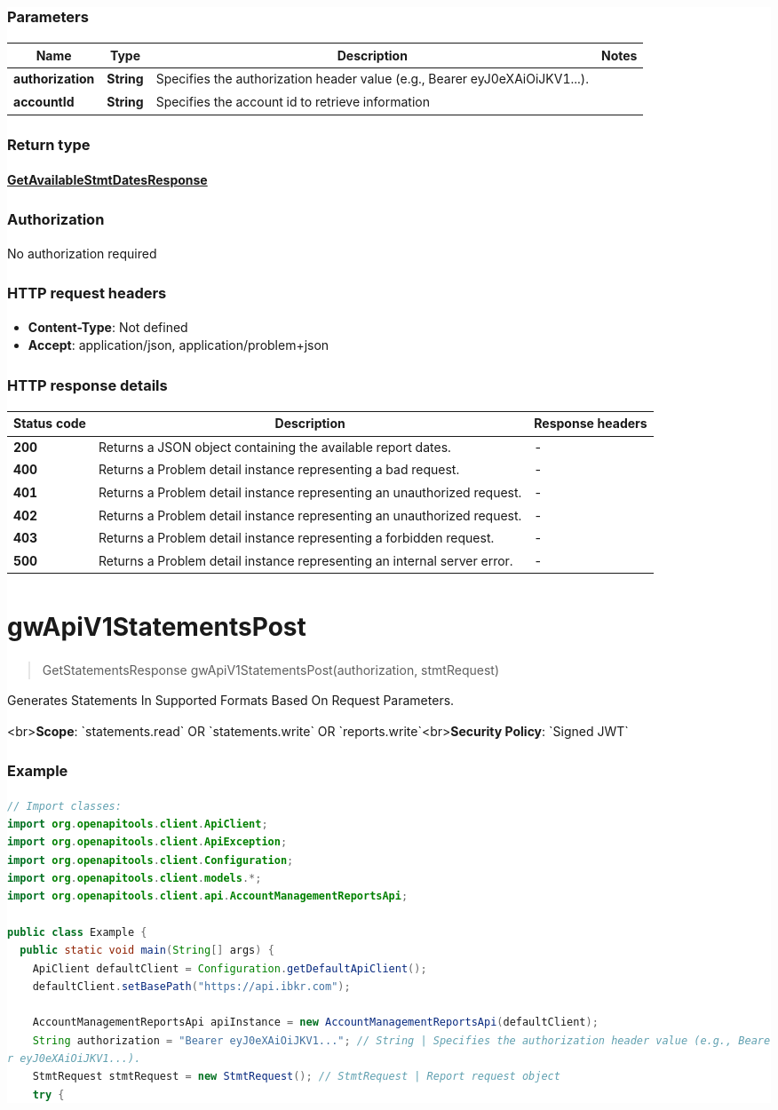 ### Parameters

| Name | Type | Description  | Notes |
|------------- | ------------- | ------------- | -------------|
| **authorization** | **String**| Specifies the authorization header value (e.g., Bearer eyJ0eXAiOiJKV1...). | |
| **accountId** | **String**| Specifies the account id to retrieve information | |

### Return type

[**GetAvailableStmtDatesResponse**](GetAvailableStmtDatesResponse.md)

### Authorization

No authorization required

### HTTP request headers

 - **Content-Type**: Not defined
 - **Accept**: application/json, application/problem+json

### HTTP response details
| Status code | Description | Response headers |
|-------------|-------------|------------------|
| **200** | Returns a JSON object containing the available report dates. |  -  |
| **400** | Returns a Problem detail instance representing a bad request. |  -  |
| **401** | Returns a Problem detail instance representing an unauthorized request. |  -  |
| **402** | Returns a Problem detail instance representing an unauthorized request. |  -  |
| **403** | Returns a Problem detail instance representing a forbidden request. |  -  |
| **500** | Returns a Problem detail instance representing an internal server error. |  -  |

<a id="gwApiV1StatementsPost"></a>
# **gwApiV1StatementsPost**
> GetStatementsResponse gwApiV1StatementsPost(authorization, stmtRequest)

Generates Statements In Supported Formats Based On Request Parameters.

&lt;br&gt;**Scope**: &#x60;statements.read&#x60; OR &#x60;statements.write&#x60; OR &#x60;reports.write&#x60;&lt;br&gt;**Security Policy**: &#x60;Signed JWT&#x60;

### Example
```java
// Import classes:
import org.openapitools.client.ApiClient;
import org.openapitools.client.ApiException;
import org.openapitools.client.Configuration;
import org.openapitools.client.models.*;
import org.openapitools.client.api.AccountManagementReportsApi;

public class Example {
  public static void main(String[] args) {
    ApiClient defaultClient = Configuration.getDefaultApiClient();
    defaultClient.setBasePath("https://api.ibkr.com");

    AccountManagementReportsApi apiInstance = new AccountManagementReportsApi(defaultClient);
    String authorization = "Bearer eyJ0eXAiOiJKV1..."; // String | Specifies the authorization header value (e.g., Bearer eyJ0eXAiOiJKV1...).
    StmtRequest stmtRequest = new StmtRequest(); // StmtRequest | Report request object
    try {
```